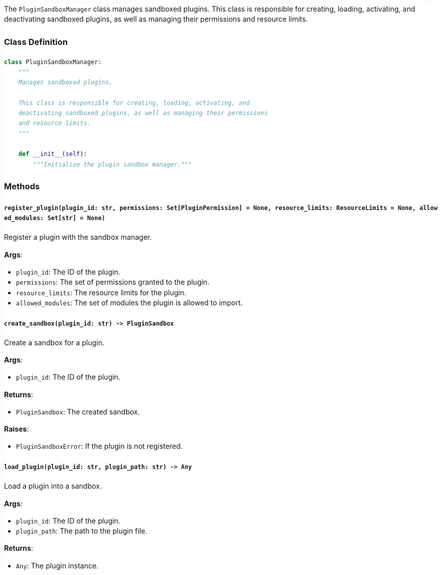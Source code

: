 The `PluginSandboxManager` class manages sandboxed plugins. This class is responsible for creating, loading, activating, and deactivating sandboxed plugins, as well as managing their permissions and resource limits.

### Class Definition

```python
class PluginSandboxManager:
    """
    Manages sandboxed plugins.
    
    This class is responsible for creating, loading, activating, and
    deactivating sandboxed plugins, as well as managing their permissions
    and resource limits.
    """
    
    def __init__(self):
        """Initialize the plugin sandbox manager."""
```

### Methods

#### `register_plugin(plugin_id: str, permissions: Set[PluginPermission] = None, resource_limits: ResourceLimits = None, allowed_modules: Set[str] = None)`

Register a plugin with the sandbox manager.

**Args**:
- `plugin_id`: The ID of the plugin.
- `permissions`: The set of permissions granted to the plugin.
- `resource_limits`: The resource limits for the plugin.
- `allowed_modules`: The set of modules the plugin is allowed to import.

#### `create_sandbox(plugin_id: str) -> PluginSandbox`

Create a sandbox for a plugin.

**Args**:
- `plugin_id`: The ID of the plugin.

**Returns**:
- `PluginSandbox`: The created sandbox.

**Raises**:
- `PluginSandboxError`: If the plugin is not registered.

#### `load_plugin(plugin_id: str, plugin_path: str) -> Any`

Load a plugin into a sandbox.

**Args**:
- `plugin_id`: The ID of the plugin.
- `plugin_path`: The path to the plugin file.

**Returns**:
- `Any`: The plugin instance.
